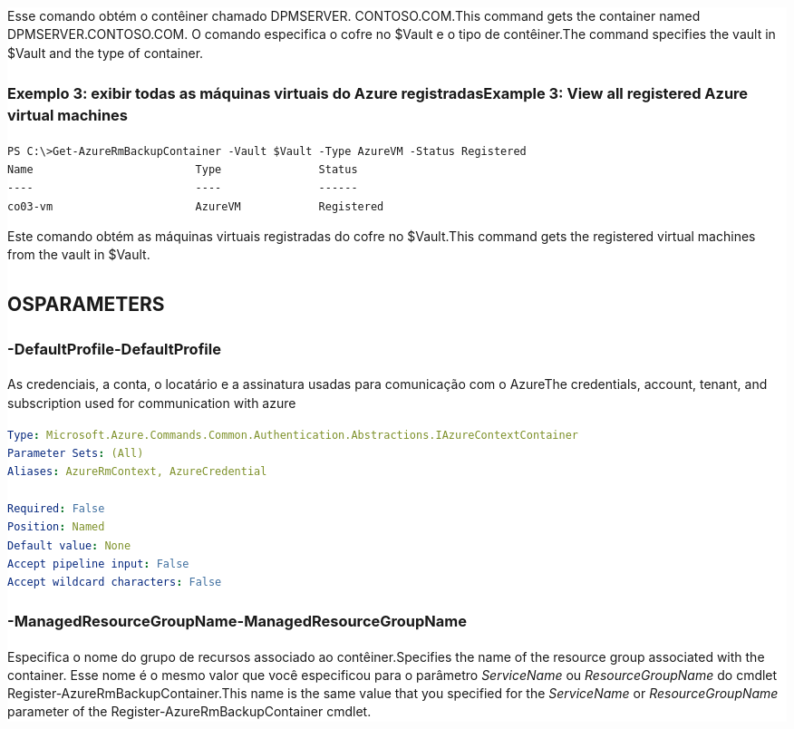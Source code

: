 <span data-ttu-id="4d91a-120">Esse comando obtém o contêiner chamado DPMSERVER. CONTOSO.COM.</span><span class="sxs-lookup"><span data-stu-id="4d91a-120">This command gets the container named DPMSERVER.CONTOSO.COM.</span></span>
<span data-ttu-id="4d91a-121">O comando especifica o cofre no $Vault e o tipo de contêiner.</span><span class="sxs-lookup"><span data-stu-id="4d91a-121">The command specifies the vault in $Vault and the type of container.</span></span>

### <span data-ttu-id="4d91a-122">Exemplo 3: exibir todas as máquinas virtuais do Azure registradas</span><span class="sxs-lookup"><span data-stu-id="4d91a-122">Example 3: View all registered Azure virtual machines</span></span>
```
PS C:\>Get-AzureRmBackupContainer -Vault $Vault -Type AzureVM -Status Registered 
Name                         Type               Status
----                         ----               ------
co03-vm                      AzureVM            Registered
```

<span data-ttu-id="4d91a-123">Este comando obtém as máquinas virtuais registradas do cofre no $Vault.</span><span class="sxs-lookup"><span data-stu-id="4d91a-123">This command gets the registered virtual machines from the vault in $Vault.</span></span>

## <span data-ttu-id="4d91a-124">OS</span><span class="sxs-lookup"><span data-stu-id="4d91a-124">PARAMETERS</span></span>

### <span data-ttu-id="4d91a-125">-DefaultProfile</span><span class="sxs-lookup"><span data-stu-id="4d91a-125">-DefaultProfile</span></span>
<span data-ttu-id="4d91a-126">As credenciais, a conta, o locatário e a assinatura usadas para comunicação com o Azure</span><span class="sxs-lookup"><span data-stu-id="4d91a-126">The credentials, account, tenant, and subscription used for communication with azure</span></span>

```yaml
Type: Microsoft.Azure.Commands.Common.Authentication.Abstractions.IAzureContextContainer
Parameter Sets: (All)
Aliases: AzureRmContext, AzureCredential

Required: False
Position: Named
Default value: None
Accept pipeline input: False
Accept wildcard characters: False
```

### <span data-ttu-id="4d91a-127">-ManagedResourceGroupName</span><span class="sxs-lookup"><span data-stu-id="4d91a-127">-ManagedResourceGroupName</span></span>
<span data-ttu-id="4d91a-128">Especifica o nome do grupo de recursos associado ao contêiner.</span><span class="sxs-lookup"><span data-stu-id="4d91a-128">Specifies the name of the resource group associated with the container.</span></span>
<span data-ttu-id="4d91a-129">Esse nome é o mesmo valor que você especificou para o parâmetro *ServiceName* ou *ResourceGroupName* do cmdlet Register-AzureRmBackupContainer.</span><span class="sxs-lookup"><span data-stu-id="4d91a-129">This name is the same value that you specified for the *ServiceName* or *ResourceGroupName* parameter of the Register-AzureRmBackupContainer cmdlet.</span></span>
